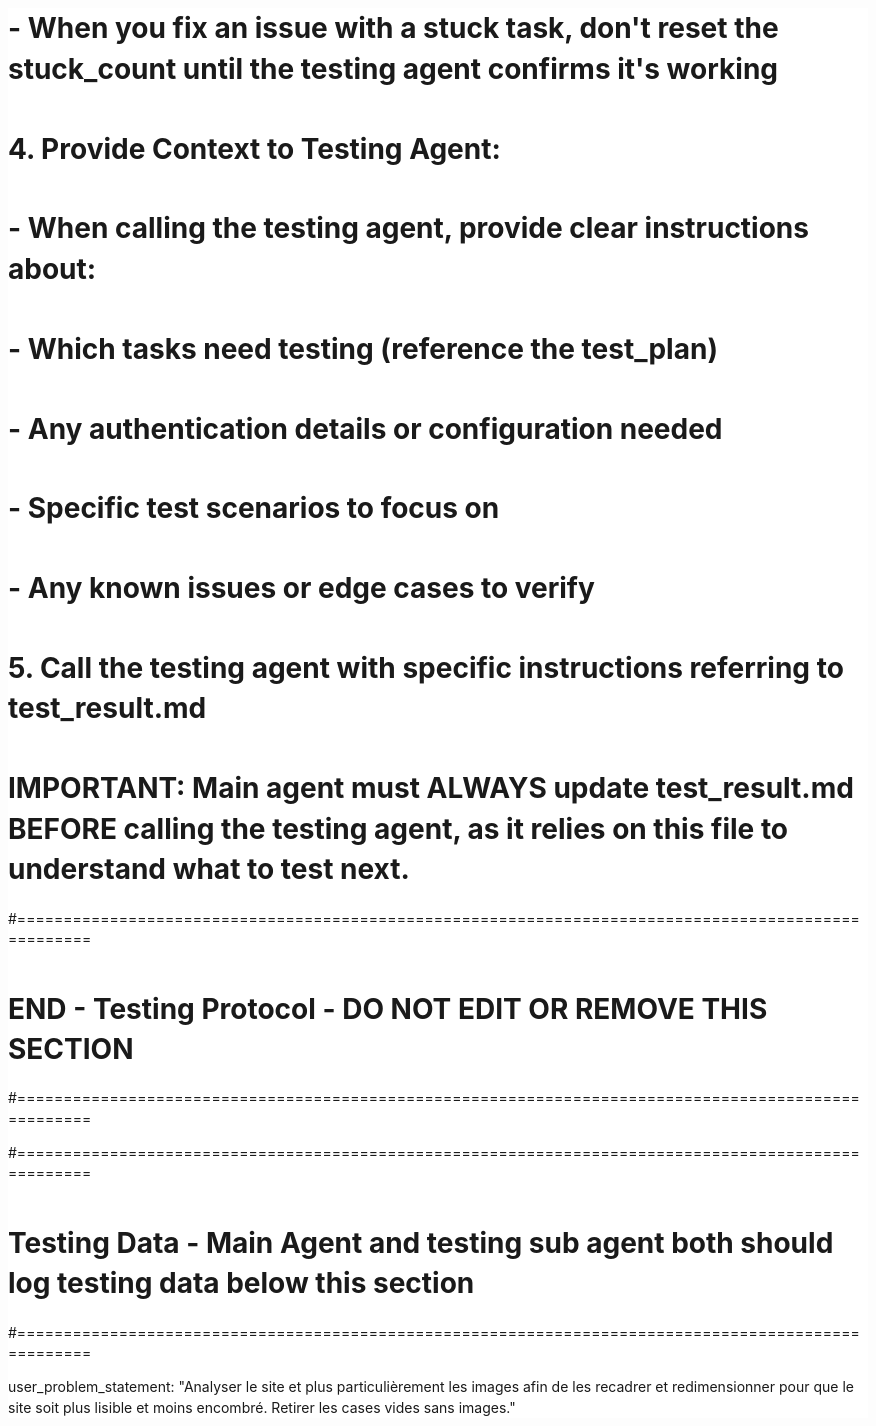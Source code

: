 #    - When you fix an issue with a stuck task, don't reset the stuck_count until the testing agent confirms it's working
#
# 4. Provide Context to Testing Agent:
#    - When calling the testing agent, provide clear instructions about:
#      - Which tasks need testing (reference the test_plan)
#      - Any authentication details or configuration needed
#      - Specific test scenarios to focus on
#      - Any known issues or edge cases to verify
#
# 5. Call the testing agent with specific instructions referring to test_result.md
#
# IMPORTANT: Main agent must ALWAYS update test_result.md BEFORE calling the testing agent, as it relies on this file to understand what to test next.

#====================================================================================================
# END - Testing Protocol - DO NOT EDIT OR REMOVE THIS SECTION
#====================================================================================================



#====================================================================================================
# Testing Data - Main Agent and testing sub agent both should log testing data below this section
#====================================================================================================

user_problem_statement: "Analyser le site et plus particulièrement les images afin de les recadrer et redimensionner pour que le site soit plus lisible et moins encombré. Retirer les cases vides sans images."
